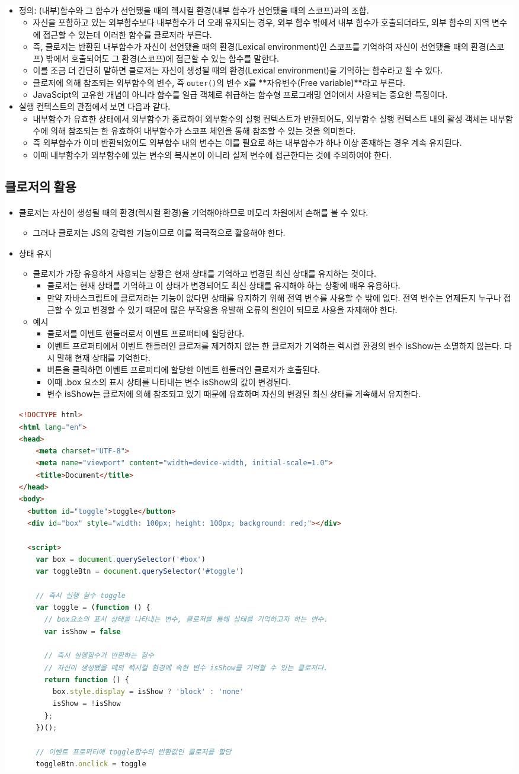   - 정의: (내부)함수와 그 함수가 선언됐을 때의 렉시컬 환경(내부 함수가 선언됐을 때의 스코프)과의 조합.
    - 자신을 포함하고 있는 외부함수보다 내부함수가 더 오래 유지되는 경우, 외부 함수 밖에서 내부 함수가 호출되더라도, 외부 함수의 지역 변수에 접근할 수 있는데 이러한 함수를 클로저라 부른다.
    -  즉, 클로저는 반환된 내부함수가 자신이 선언됐을 때의 환경(Lexical environment)인 스코프를 기억하여 자신이 선언됐을 때의 환경(스코프) 밖에서 호출되어도 그 환경(스코프)에 접근할 수 있는 함수를 말한다. 
    - 이를 조금 더 간단히 말하면 클로저는 자신이 생성될 때의 환경(Lexical environment)을 기억하는 함수라고 할 수 있다.
    - 클로저에 의해 참조되는 외부함수의 변수, 즉 `outer()`의 변수 x를 **자유변수(Free variable)**라고 부른다.
    - JavaScipt의 고유한 개념이 아니라 함수를 일급 객체로 취급하는 함수형 프로그래밍 언어에서 사용되는 중요한 특징이다.
  - 실행 컨텍스트의 관점에서 보면 다음과 같다.
    - 내부함수가 유효한 상태에서 외부함수가 종료하여 외부함수의 실행 컨텍스트가 반환되어도, 외부함수 실행 컨텍스트 내의 활성 객체는 내부함수에 의해 참조되는 한 유효하여 내부함수가 스코프 체인을 통해 참조할 수 있는 것을 의미한다.
    - 즉 외부함수가 이미 반환되었어도 외부함수 내의 변수는 이를 필요로 하는 내부함수가 하나 이상 존재하는 경우 계속 유지된다. 
    - 이때 내부함수가 외부함수에 있는 변수의 복사본이 아니라 실제 변수에 접근한다는 것에 주의하여야 한다.



## 클로저의 활용

- 클로저는 자신이 생성될 때의 환경(렉시컬 환경)을 기억해야하므로 메모리 차원에서 손해를 볼 수 있다.
  - 그러나 클로저는 JS의 강력한 기능이므로 이를 적극적으로 활용해야 한다.



- 상태 유지

  - 클로저가 가장 유용하게 사용되는 상황은 현재 상태를 기억하고 변경된 최신 상태를 유지하는 것이다.
    - 클로저는 현재 상태를 기억하고 이 상태가 변경되어도 최신 상태를 유지해야 하는 상황에 매우 유용하다. 
    - 만약 자바스크립트에 클로저라는 기능이 없다면 상태를 유지하기 위해 전역 변수를 사용할 수 밖에 없다. 전역 변수는 언제든지 누구나 접근할 수 있고 변경할 수 있기 때문에 많은 부작용을 유발해 오류의 원인이 되므로 사용을 자제해야 한다.
  - 예시
    - 클로저를 이벤트 핸들러로서 이벤트 프로퍼티에 할당한다.
    - 이벤트 프로퍼티에서 이벤트 핸들러인 클로저를 제거하지 않는 한 클로저가 기억하는 렉시컬 환경의 변수 isShow는 소멸하지 않는다. 다시 말해 현재 상태를 기억한다.
    - 버튼을 클릭하면 이벤트 프로퍼티에 할당한 이벤트 핸들러인 클로저가 호출된다. 
    - 이때 .box 요소의 표시 상태를 나타내는 변수 isShow의 값이 변경된다. 
    - 변수 isShow는 클로저에 의해 참조되고 있기 때문에 유효하며 자신의 변경된 최신 상태를 게속해서 유지한다.

  ```html
  <!DOCTYPE html>
  <html lang="en">
  <head>
      <meta charset="UTF-8">
      <meta name="viewport" content="width=device-width, initial-scale=1.0">
      <title>Document</title>
  </head>
  <body>
    <button id="toggle">toggle</button>
    <div id="box" style="width: 100px; height: 100px; background: red;"></div>
  
    <script>
      var box = document.querySelector('#box')
      var toggleBtn = document.querySelector('#toggle')
  	
      // 즉시 실행 함수 toggle
      var toggle = (function () {
        // box요소의 표시 상태를 나타내는 변수, 클로저를 통해 상태를 기억하고자 하는 변수.
        var isShow = false
  	  
        // 즉시 실행함수가 반환하는 함수
        // 자신이 생성됐을 때의 렉시컬 환경에 속한 변수 isShow를 기억할 수 있는 클로저다.
        return function () {
          box.style.display = isShow ? 'block' : 'none'
          isShow = !isShow
        };
      })();
  	
      // 이벤트 프로퍼티에 toggle함수의 반환값인 클로저를 할당
      toggleBtn.onclick = toggle
  ```